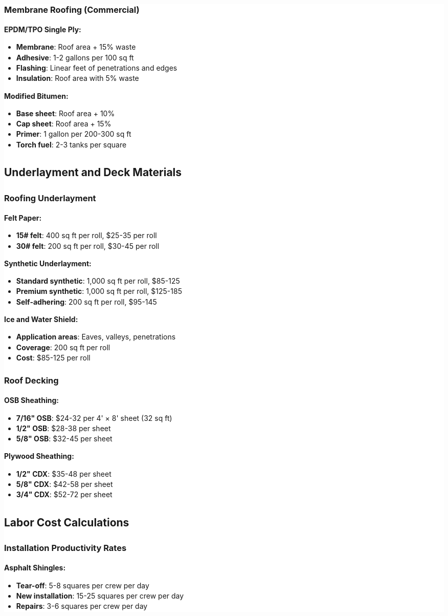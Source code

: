 ### Membrane Roofing (Commercial)

**EPDM/TPO Single Ply:**
- **Membrane**: Roof area + 15% waste
- **Adhesive**: 1-2 gallons per 100 sq ft
- **Flashing**: Linear feet of penetrations and edges
- **Insulation**: Roof area with 5% waste

**Modified Bitumen:**
- **Base sheet**: Roof area + 10%
- **Cap sheet**: Roof area + 15%
- **Primer**: 1 gallon per 200-300 sq ft
- **Torch fuel**: 2-3 tanks per square

## Underlayment and Deck Materials

### Roofing Underlayment

**Felt Paper:**
- **15# felt**: 400 sq ft per roll, $25-35 per roll
- **30# felt**: 200 sq ft per roll, $30-45 per roll

**Synthetic Underlayment:**
- **Standard synthetic**: 1,000 sq ft per roll, $85-125
- **Premium synthetic**: 1,000 sq ft per roll, $125-185
- **Self-adhering**: 200 sq ft per roll, $95-145

**Ice and Water Shield:**
- **Application areas**: Eaves, valleys, penetrations
- **Coverage**: 200 sq ft per roll
- **Cost**: $85-125 per roll

### Roof Decking

**OSB Sheathing:**
- **7/16" OSB**: $24-32 per 4' × 8' sheet (32 sq ft)
- **1/2" OSB**: $28-38 per sheet
- **5/8" OSB**: $32-45 per sheet

**Plywood Sheathing:**
- **1/2" CDX**: $35-48 per sheet
- **5/8" CDX**: $42-58 per sheet
- **3/4" CDX**: $52-72 per sheet

## Labor Cost Calculations

### Installation Productivity Rates

**Asphalt Shingles:**
- **Tear-off**: 5-8 squares per crew per day
- **New installation**: 15-25 squares per crew per day
- **Repairs**: 3-6 squares per crew per day
